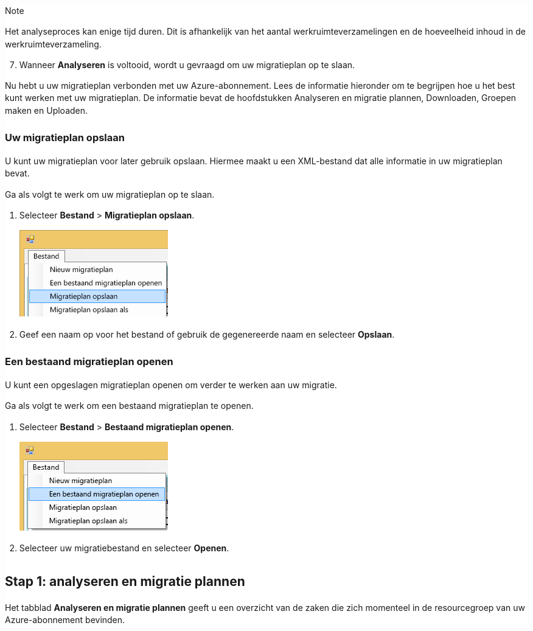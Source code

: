    > [!NOTE]
   > Het analyseproces kan enige tijd duren. Dit is afhankelijk van het aantal werkruimteverzamelingen en de hoeveelheid inhoud in de werkruimteverzameling.
   > 
   > 
7. Wanneer **Analyseren** is voltooid, wordt u gevraagd om uw migratieplan op te slaan.

Nu hebt u uw migratieplan verbonden met uw Azure-abonnement. Lees de informatie hieronder om te begrijpen hoe u het best kunt werken met uw migratieplan. De informatie bevat de hoofdstukken Analyseren en migratie plannen, Downloaden, Groepen maken en Uploaden.

### <a name="save-your-migration-plan"></a>Uw migratieplan opslaan
U kunt uw migratieplan voor later gebruik opslaan. Hiermee maakt u een XML-bestand dat alle informatie in uw migratieplan bevat.

Ga als volgt te werk om uw migratieplan op te slaan.

1. Selecteer **Bestand** > **Migratieplan opslaan**.
   
    ![](media/migrate-tool/migrate-tool-save-plan.png)
2. Geef een naam op voor het bestand of gebruik de gegenereerde naam en selecteer **Opslaan**.

### <a name="open-an-existing-migration-plan"></a>Een bestaand migratieplan openen
U kunt een opgeslagen migratieplan openen om verder te werken aan uw migratie.

Ga als volgt te werk om een bestaand migratieplan te openen.

1. Selecteer **Bestand** > **Bestaand migratieplan openen**.
   
    ![](media/migrate-tool/migrate-tool-open-plan.png)
2. Selecteer uw migratiebestand en selecteer **Openen**.

## <a name="step-1-analyze--plan-migration"></a>Stap 1: analyseren en migratie plannen
Het tabblad **Analyseren en migratie plannen** geeft u een overzicht van de zaken die zich momenteel in de resourcegroep van uw Azure-abonnement bevinden.
